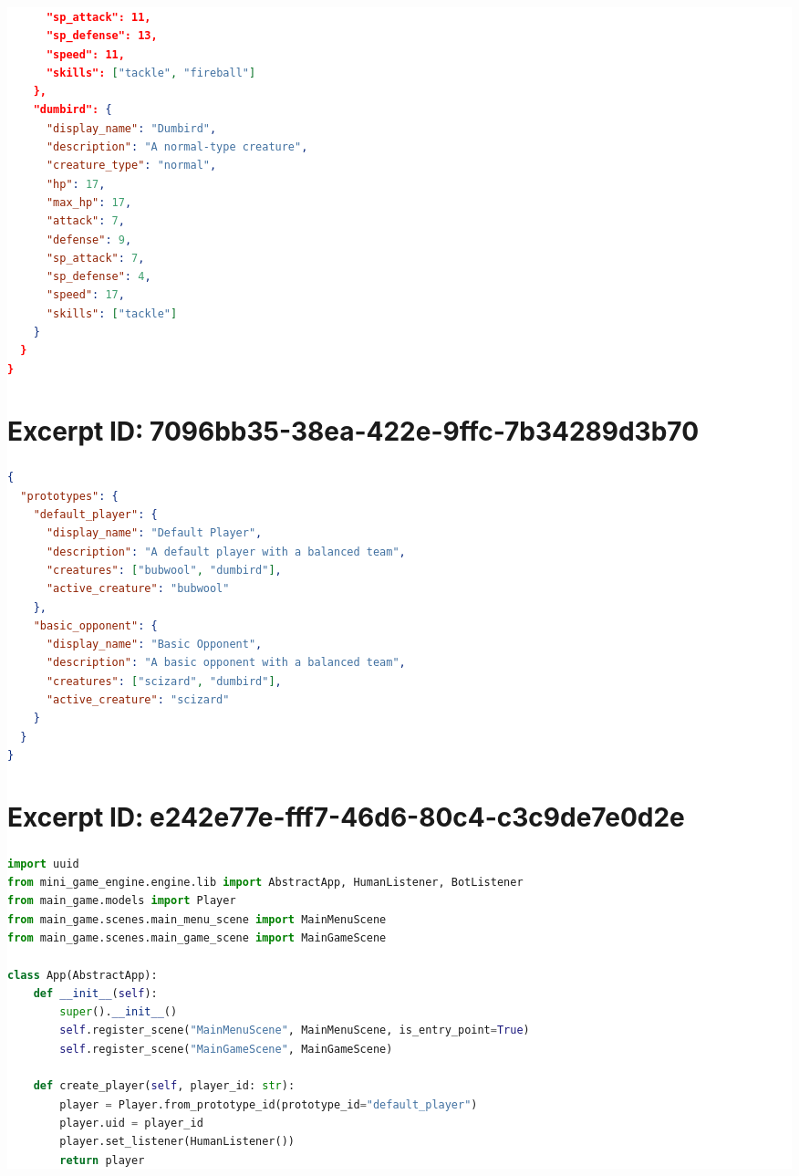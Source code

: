 ```json main_game/content/creature.json
      "sp_attack": 11,
      "sp_defense": 13,
      "speed": 11,
      "skills": ["tackle", "fireball"]
    },
    "dumbird": {
      "display_name": "Dumbird",
      "description": "A normal-type creature",
      "creature_type": "normal",
      "hp": 17,
      "max_hp": 17,
      "attack": 7,
      "defense": 9,
      "sp_attack": 7,
      "sp_defense": 4,
      "speed": 17,
      "skills": ["tackle"]
    }
  }
}
```

# Excerpt ID: 7096bb35-38ea-422e-9ffc-7b34289d3b70
```json main_game/content/player.json
{
  "prototypes": {
    "default_player": {
      "display_name": "Default Player",
      "description": "A default player with a balanced team",
      "creatures": ["bubwool", "dumbird"],
      "active_creature": "bubwool"
    },
    "basic_opponent": {
      "display_name": "Basic Opponent",
      "description": "A basic opponent with a balanced team",
      "creatures": ["scizard", "dumbird"],
      "active_creature": "scizard"
    }
  }
}
```

# Excerpt ID: e242e77e-fff7-46d6-80c4-c3c9de7e0d2e
```python main_game/main.py
import uuid
from mini_game_engine.engine.lib import AbstractApp, HumanListener, BotListener
from main_game.models import Player
from main_game.scenes.main_menu_scene import MainMenuScene
from main_game.scenes.main_game_scene import MainGameScene

class App(AbstractApp):
    def __init__(self):
        super().__init__()
        self.register_scene("MainMenuScene", MainMenuScene, is_entry_point=True)
        self.register_scene("MainGameScene", MainGameScene)

    def create_player(self, player_id: str):
        player = Player.from_prototype_id(prototype_id="default_player")
        player.uid = player_id
        player.set_listener(HumanListener())
        return player
```